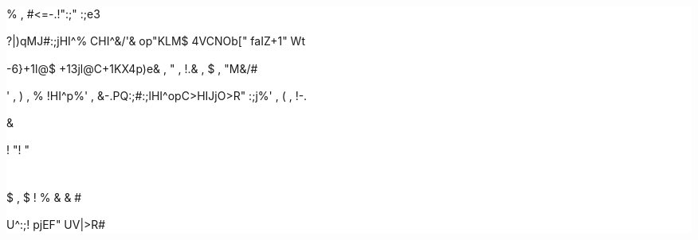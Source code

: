 %
,
#<=-.!":;"
:;e3

?|)qMJ#:;jHI^%
              CHI^&/'&
                      op"KLM$
                             4VCNOb["
                                      faIZ+1"
                                             Wt

-6}+1l@$
        +13jl@C+1KX4p)e&
                         ,
                         "
                          ,
                          !.&
                             ,
                             $
                              ,
                              "M&/#

'
,
 )
 ,
  %
  !HI^p%'
          ,
          &-.PQ:;#:;lHI^opC>HIJjO>R"
                                      :;j%'
                                           ,
                                           (
                                            ,
                                            !-.

&

!
"!
  "
  #
   $
    ,
    $
    !
     %
      &
      &
       #

U^:;!
    pjEF"
         UV|>R#
